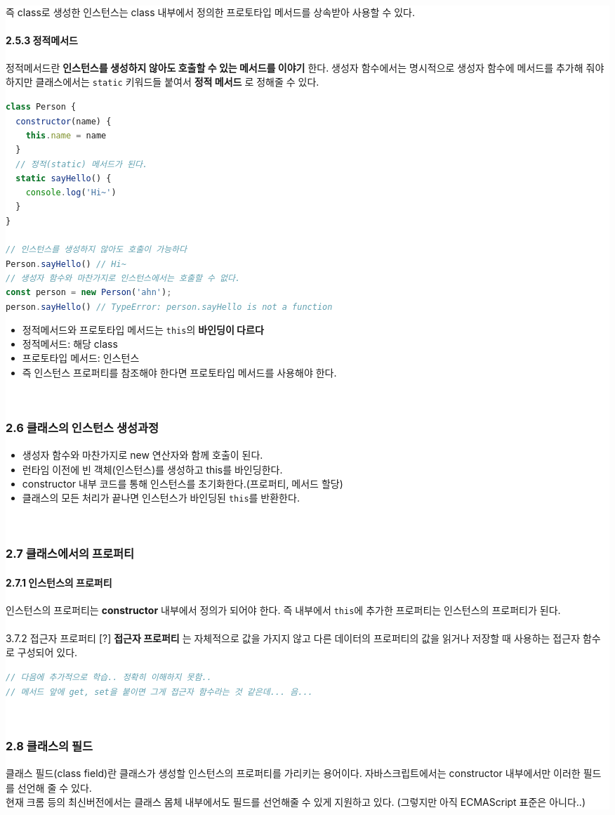 즉 class로 생성한 인스턴스는 class 내부에서 정의한 프로토타입 메서드를 상속받아 사용할 수 있다.

#### 2.5.3 정적메서드
정적메서드란 __인스턴스를 생성하지 않아도 호출할 수 있는 메서드를 이야기__ 한다.
생성자 함수에서는 명시적으로 생성자 함수에 메서드를 추가해 줘야 하지만 클래스에서는 `static` 키워드들 붙여서 __정적 메서드__ 로 정해줄 수 있다.

```js
class Person {
  constructor(name) {
    this.name = name
  }
  // 정적(static) 메서드가 된다.
  static sayHello() {
    console.log('Hi~')
  }
}

// 인스턴스를 생성하지 않아도 호출이 가능하다
Person.sayHello() // Hi~
// 생성자 함수와 마찬가지로 인스턴스에서는 호출할 수 없다.
const person = new Person('ahn');
person.sayHello() // TypeError: person.sayHello is not a function
```

- 정적메서드와 프로토타입 메서드는 `this`의 __바인딩이 다르다__
- 정적메서드: 해당 class 
- 프로토타입 메서드: 인스턴스 
- 즉 인스턴스 프로퍼티를 참조해야 한다면 프로토타입 메서드를 사용해야 한다.

<br>


### 2.6 클래스의 인스턴스 생성과정
  - 생성자 함수와 마찬가지로 new 연산자와 함께 호출이 된다. 
  - 런타임 이전에 빈 객체(인스턴스)를 생성하고 this를 바인딩한다.
  - constructor 내부 코드를 통해 인스턴스를 초기화한다.(프로퍼티, 메서드 할당)
  - 클래스의 모든 처리가 끝나면 인스턴스가 바인딩된 `this`를 반환한다.

<br>

### 2.7 클래스에서의 프로퍼티
#### 2.7.1 인스턴스의 프로퍼티
인스턴스의 프로퍼티는 __constructor__ 내부에서 정의가 되어야 한다. 즉 내부에서 `this`에 추가한 프로퍼티는 인스턴스의 프로퍼티가 된다.

#### 
3.7.2 접근자 프로퍼티 [?]
__접근자 프로퍼티__ 는 자체적으로 값을 가지지 않고 다른 데이터의 프로퍼티의 값을 읽거나 저장할 때 사용하는 접근자 함수로 구성되어 있다.
```js
// 다음에 추가적으로 학습.. 정확히 이해하지 못함..
// 메서드 앞에 get, set을 붙이면 그게 접근자 함수라는 것 같은데... 음...
```

<br>

### 2.8 클래스의 필드  
  클래스 필드(class field)란 클래스가 생성할 인스턴스의 프로퍼티를 가리키는 용어이다.
  자바스크립트에서는 constructor 내부에서만 이러한 필드를 선언해 줄 수 있다.  
  현재 크롬 등의 최신버전에서는 클래스 몸체 내부에서도 필드를 선언해줄 수 있게 지원하고 있다. (그렇지만 아직 ECMAScript 표준은 아니다..)
